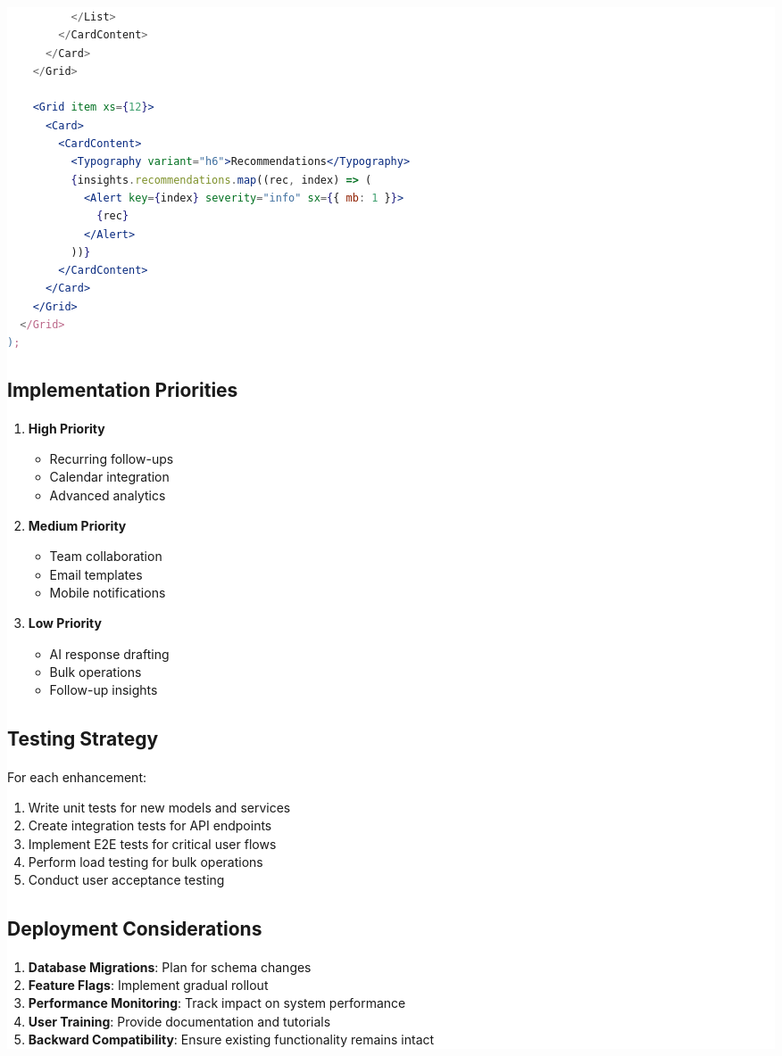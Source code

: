    ```jsx
             </List>
           </CardContent>
         </Card>
       </Grid>
       
       <Grid item xs={12}>
         <Card>
           <CardContent>
             <Typography variant="h6">Recommendations</Typography>
             {insights.recommendations.map((rec, index) => (
               <Alert key={index} severity="info" sx={{ mb: 1 }}>
                 {rec}
               </Alert>
             ))}
           </CardContent>
         </Card>
       </Grid>
     </Grid>
   );
   ```

## Implementation Priorities

1. **High Priority**
   - Recurring follow-ups
   - Calendar integration
   - Advanced analytics

2. **Medium Priority**
   - Team collaboration
   - Email templates
   - Mobile notifications

3. **Low Priority**
   - AI response drafting
   - Bulk operations
   - Follow-up insights

## Testing Strategy

For each enhancement:
1. Write unit tests for new models and services
2. Create integration tests for API endpoints
3. Implement E2E tests for critical user flows
4. Perform load testing for bulk operations
5. Conduct user acceptance testing

## Deployment Considerations

1. **Database Migrations**: Plan for schema changes
2. **Feature Flags**: Implement gradual rollout
3. **Performance Monitoring**: Track impact on system performance
4. **User Training**: Provide documentation and tutorials
5. **Backward Compatibility**: Ensure existing functionality remains intact
